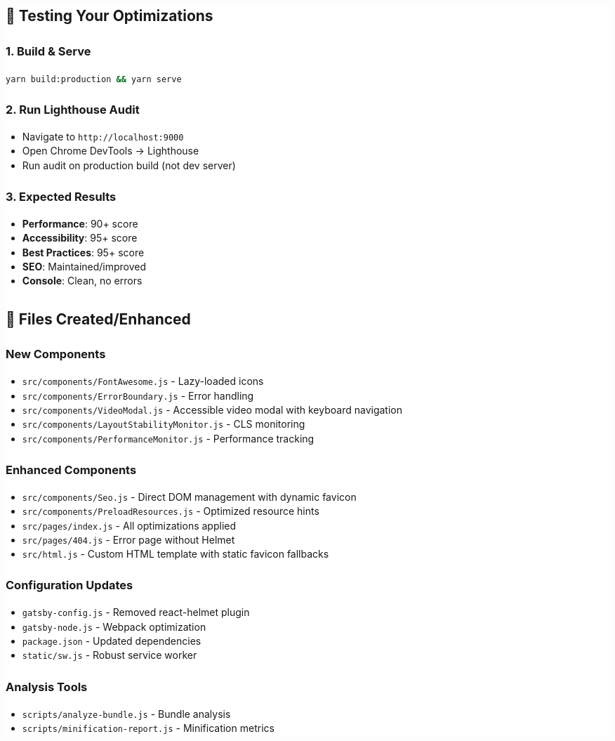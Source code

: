 ## 🧪 **Testing Your Optimizations**

### **1. Build & Serve**

```bash
yarn build:production && yarn serve
```

### **2. Run Lighthouse Audit**

- Navigate to `http://localhost:9000`
- Open Chrome DevTools → Lighthouse
- Run audit on production build (not dev server)

### **3. Expected Results**

- **Performance**: 90+ score
- **Accessibility**: 95+ score
- **Best Practices**: 95+ score
- **SEO**: Maintained/improved
- **Console**: Clean, no errors

## 📁 **Files Created/Enhanced**

### **New Components**

- `src/components/FontAwesome.js` - Lazy-loaded icons
- `src/components/ErrorBoundary.js` - Error handling
- `src/components/VideoModal.js` - Accessible video modal with keyboard navigation
- `src/components/LayoutStabilityMonitor.js` - CLS monitoring
- `src/components/PerformanceMonitor.js` - Performance tracking

### **Enhanced Components**

- `src/components/Seo.js` - Direct DOM management with dynamic favicon
- `src/components/PreloadResources.js` - Optimized resource hints
- `src/pages/index.js` - All optimizations applied
- `src/pages/404.js` - Error page without Helmet
- `src/html.js` - Custom HTML template with static favicon fallbacks

### **Configuration Updates**

- `gatsby-config.js` - Removed react-helmet plugin
- `gatsby-node.js` - Webpack optimization
- `package.json` - Updated dependencies
- `static/sw.js` - Robust service worker

### **Analysis Tools**

- `scripts/analyze-bundle.js` - Bundle analysis
- `scripts/minification-report.js` - Minification metrics
